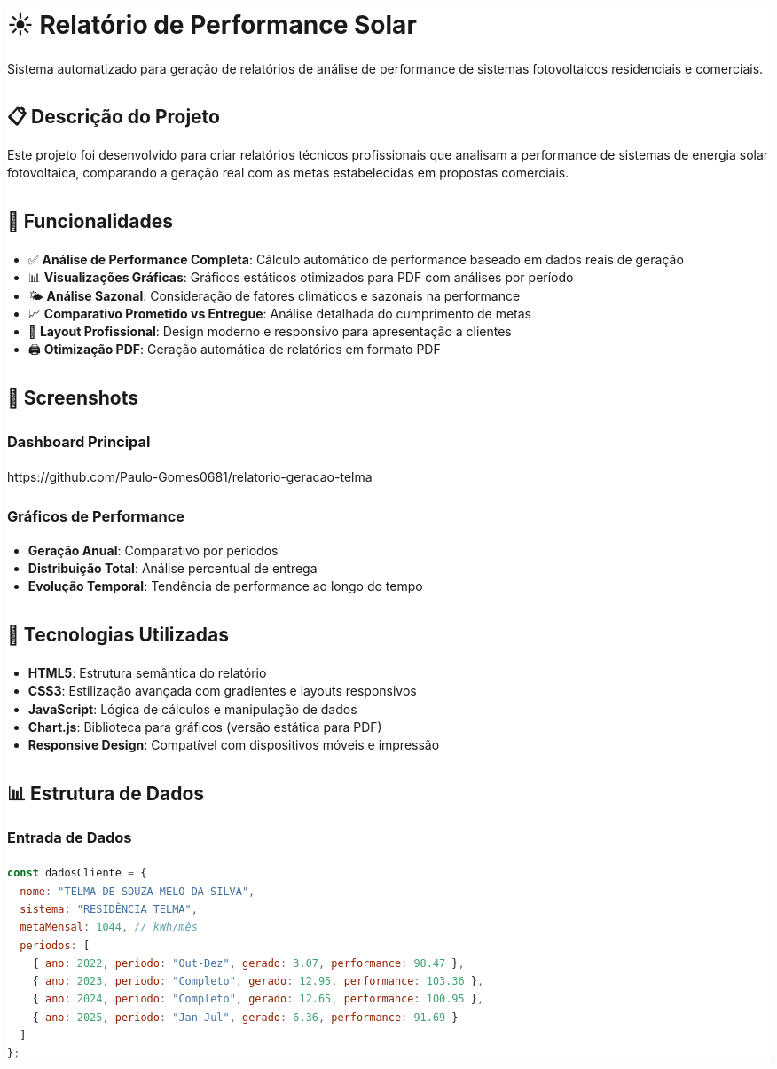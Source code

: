# ☀️ Relatório de Performance Solar

Sistema automatizado para geração de relatórios de análise de performance de sistemas fotovoltaicos residenciais e comerciais.

## 📋 Descrição do Projeto

Este projeto foi desenvolvido para criar relatórios técnicos profissionais que analisam a performance de sistemas de energia solar fotovoltaica, comparando a geração real com as metas estabelecidas em propostas comerciais.

## 🎯 Funcionalidades

- ✅ **Análise de Performance Completa**: Cálculo automático de performance baseado em dados reais de geração
- 📊 **Visualizações Gráficas**: Gráficos estáticos otimizados para PDF com análises por período
- 🌤️ **Análise Sazonal**: Consideração de fatores climáticos e sazonais na performance
- 📈 **Comparativo Prometido vs Entregue**: Análise detalhada do cumprimento de metas
- 🎨 **Layout Profissional**: Design moderno e responsivo para apresentação a clientes
- 🖨️ **Otimização PDF**: Geração automática de relatórios em formato PDF

## 📸 Screenshots

### Dashboard Principal
https://github.com/Paulo-Gomes0681/relatorio-geracao-telma

### Gráficos de Performance
- **Geração Anual**: Comparativo por períodos
- **Distribuição Total**: Análise percentual de entrega
- **Evolução Temporal**: Tendência de performance ao longo do tempo

## 🚀 Tecnologias Utilizadas

- **HTML5**: Estrutura semântica do relatório
- **CSS3**: Estilização avançada com gradientes e layouts responsivos
- **JavaScript**: Lógica de cálculos e manipulação de dados
- **Chart.js**: Biblioteca para gráficos (versão estática para PDF)
- **Responsive Design**: Compatível com dispositivos móveis e impressão

## 📊 Estrutura de Dados

### Entrada de Dados
```javascript
const dadosCliente = {
  nome: "TELMA DE SOUZA MELO DA SILVA",
  sistema: "RESIDÊNCIA TELMA",
  metaMensal: 1044, // kWh/mês
  periodos: [
    { ano: 2022, periodo: "Out-Dez", gerado: 3.07, performance: 98.47 },
    { ano: 2023, periodo: "Completo", gerado: 12.95, performance: 103.36 },
    { ano: 2024, periodo: "Completo", gerado: 12.65, performance: 100.95 },
    { ano: 2025, periodo: "Jan-Jul", gerado: 6.36, performance: 91.69 }
  ]
};
```

